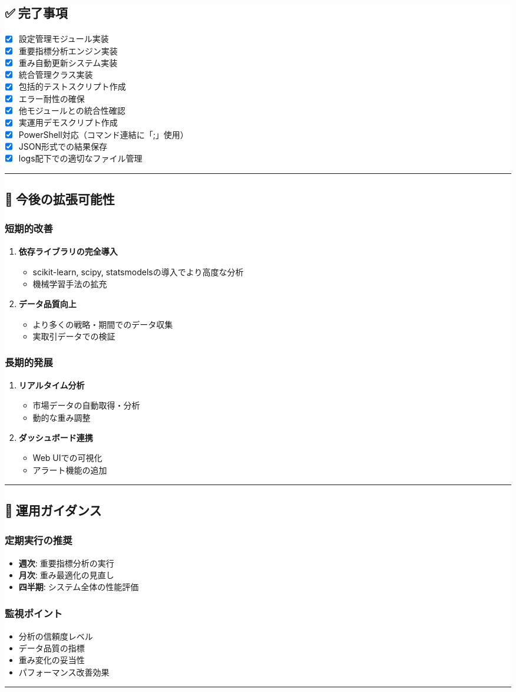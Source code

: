 ## ✅ 完了事項

- [x] 設定管理モジュール実装
- [x] 重要指標分析エンジン実装
- [x] 重み自動更新システム実装
- [x] 統合管理クラス実装
- [x] 包括的テストスクリプト作成
- [x] エラー耐性の確保
- [x] 他モジュールとの統合性確認
- [x] 実運用デモスクリプト作成
- [x] PowerShell対応（コマンド連結に「;」使用）
- [x] JSON形式での結果保存
- [x] logs配下での適切なファイル管理

---

## 🔮 今後の拡張可能性

### 短期的改善
1. **依存ライブラリの完全導入**
   - scikit-learn, scipy, statsmodelsの導入でより高度な分析
   - 機械学習手法の拡充

2. **データ品質向上**
   - より多くの戦略・期間でのデータ収集
   - 実取引データでの検証

### 長期的発展
1. **リアルタイム分析**
   - 市場データの自動取得・分析
   - 動的な重み調整

2. **ダッシュボード連携**
   - Web UIでの可視化
   - アラート機能の追加

---

## 📝 運用ガイダンス

### 定期実行の推奨
- **週次**: 重要指標分析の実行
- **月次**: 重み最適化の見直し
- **四半期**: システム全体の性能評価

### 監視ポイント
- 分析の信頼度レベル
- データ品質の指標
- 重み変化の妥当性
- パフォーマンス改善効果

---